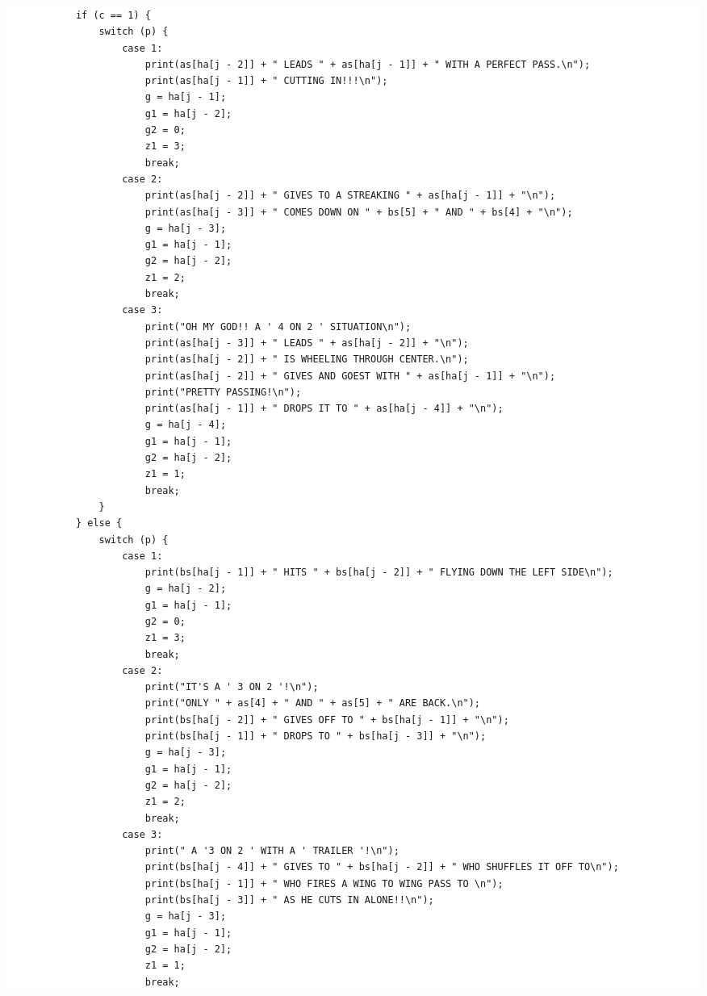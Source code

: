 ```
            if (c == 1) {
                switch (p) {
                    case 1:
                        print(as[ha[j - 2]] + " LEADS " + as[ha[j - 1]] + " WITH A PERFECT PASS.\n");
                        print(as[ha[j - 1]] + " CUTTING IN!!!\n");
                        g = ha[j - 1];
                        g1 = ha[j - 2];
                        g2 = 0;
                        z1 = 3;
                        break;
                    case 2:
                        print(as[ha[j - 2]] + " GIVES TO A STREAKING " + as[ha[j - 1]] + "\n");
                        print(as[ha[j - 3]] + " COMES DOWN ON " + bs[5] + " AND " + bs[4] + "\n");
                        g = ha[j - 3];
                        g1 = ha[j - 1];
                        g2 = ha[j - 2];
                        z1 = 2;
                        break;
                    case 3:
                        print("OH MY GOD!! A ' 4 ON 2 ' SITUATION\n");
                        print(as[ha[j - 3]] + " LEADS " + as[ha[j - 2]] + "\n");
                        print(as[ha[j - 2]] + " IS WHEELING THROUGH CENTER.\n");
                        print(as[ha[j - 2]] + " GIVES AND GOEST WITH " + as[ha[j - 1]] + "\n");
                        print("PRETTY PASSING!\n");
                        print(as[ha[j - 1]] + " DROPS IT TO " + as[ha[j - 4]] + "\n");
                        g = ha[j - 4];
                        g1 = ha[j - 1];
                        g2 = ha[j - 2];
                        z1 = 1;
                        break;
                }
            } else {
                switch (p) {
                    case 1:
                        print(bs[ha[j - 1]] + " HITS " + bs[ha[j - 2]] + " FLYING DOWN THE LEFT SIDE\n");
                        g = ha[j - 2];
                        g1 = ha[j - 1];
                        g2 = 0;
                        z1 = 3;
                        break;
                    case 2:
                        print("IT'S A ' 3 ON 2 '!\n");
                        print("ONLY " + as[4] + " AND " + as[5] + " ARE BACK.\n");
                        print(bs[ha[j - 2]] + " GIVES OFF TO " + bs[ha[j - 1]] + "\n");
                        print(bs[ha[j - 1]] + " DROPS TO " + bs[ha[j - 3]] + "\n");
                        g = ha[j - 3];
                        g1 = ha[j - 1];
                        g2 = ha[j - 2];
                        z1 = 2;
                        break;
                    case 3:
                        print(" A '3 ON 2 ' WITH A ' TRAILER '!\n");
                        print(bs[ha[j - 4]] + " GIVES TO " + bs[ha[j - 2]] + " WHO SHUFFLES IT OFF TO\n");
                        print(bs[ha[j - 1]] + " WHO FIRES A WING TO WING PASS TO \n");
                        print(bs[ha[j - 3]] + " AS HE CUTS IN ALONE!!\n");
                        g = ha[j - 3];
                        g1 = ha[j - 1];
                        g2 = ha[j - 2];
                        z1 = 1;
                        break;
```